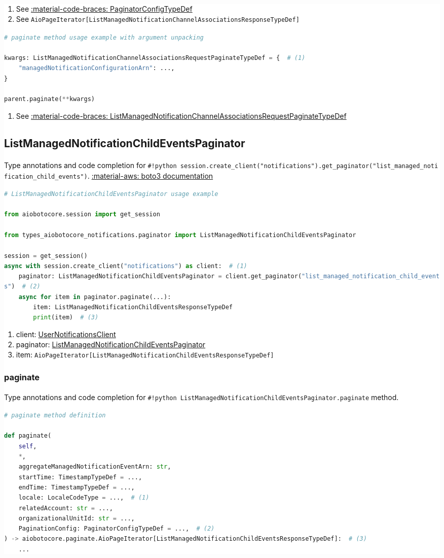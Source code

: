 1. See [:material-code-braces: PaginatorConfigTypeDef](./type_defs.md#paginatorconfigtypedef)
2. See `AioPageIterator[ListManagedNotificationChannelAssociationsResponseTypeDef]`


```python
# paginate method usage example with argument unpacking

kwargs: ListManagedNotificationChannelAssociationsRequestPaginateTypeDef = {  # (1)
    "managedNotificationConfigurationArn": ...,
}

parent.paginate(**kwargs)
```

1. See [:material-code-braces: ListManagedNotificationChannelAssociationsRequestPaginateTypeDef](./type_defs.md#listmanagednotificationchannelassociationsrequestpaginatetypedef)
## ListManagedNotificationChildEventsPaginator

Type annotations and code completion for `#!python session.create_client("notifications").get_paginator("list_managed_notification_child_events")`.
[:material-aws: boto3 documentation](https://boto3.amazonaws.com/v1/documentation/api/latest/reference/services/notifications/paginator/ListManagedNotificationChildEvents.html#UserNotifications.Paginator.ListManagedNotificationChildEvents)

```python
# ListManagedNotificationChildEventsPaginator usage example

from aiobotocore.session import get_session

from types_aiobotocore_notifications.paginator import ListManagedNotificationChildEventsPaginator

session = get_session()
async with session.create_client("notifications") as client:  # (1)
    paginator: ListManagedNotificationChildEventsPaginator = client.get_paginator("list_managed_notification_child_events")  # (2)
    async for item in paginator.paginate(...):
        item: ListManagedNotificationChildEventsResponseTypeDef
        print(item)  # (3)
```

1. client: [UserNotificationsClient](./client.md)
2. paginator: [ListManagedNotificationChildEventsPaginator](./paginators.md#listmanagednotificationchildeventspaginator)
3. item: `AioPageIterator[ListManagedNotificationChildEventsResponseTypeDef]`


### paginate

Type annotations and code completion for `#!python ListManagedNotificationChildEventsPaginator.paginate` method.

```python
# paginate method definition

def paginate(
    self,
    *,
    aggregateManagedNotificationEventArn: str,
    startTime: TimestampTypeDef = ...,
    endTime: TimestampTypeDef = ...,
    locale: LocaleCodeType = ...,  # (1)
    relatedAccount: str = ...,
    organizationalUnitId: str = ...,
    PaginationConfig: PaginatorConfigTypeDef = ...,  # (2)
) -> aiobotocore.paginate.AioPageIterator[ListManagedNotificationChildEventsResponseTypeDef]:  # (3)
    ...
```